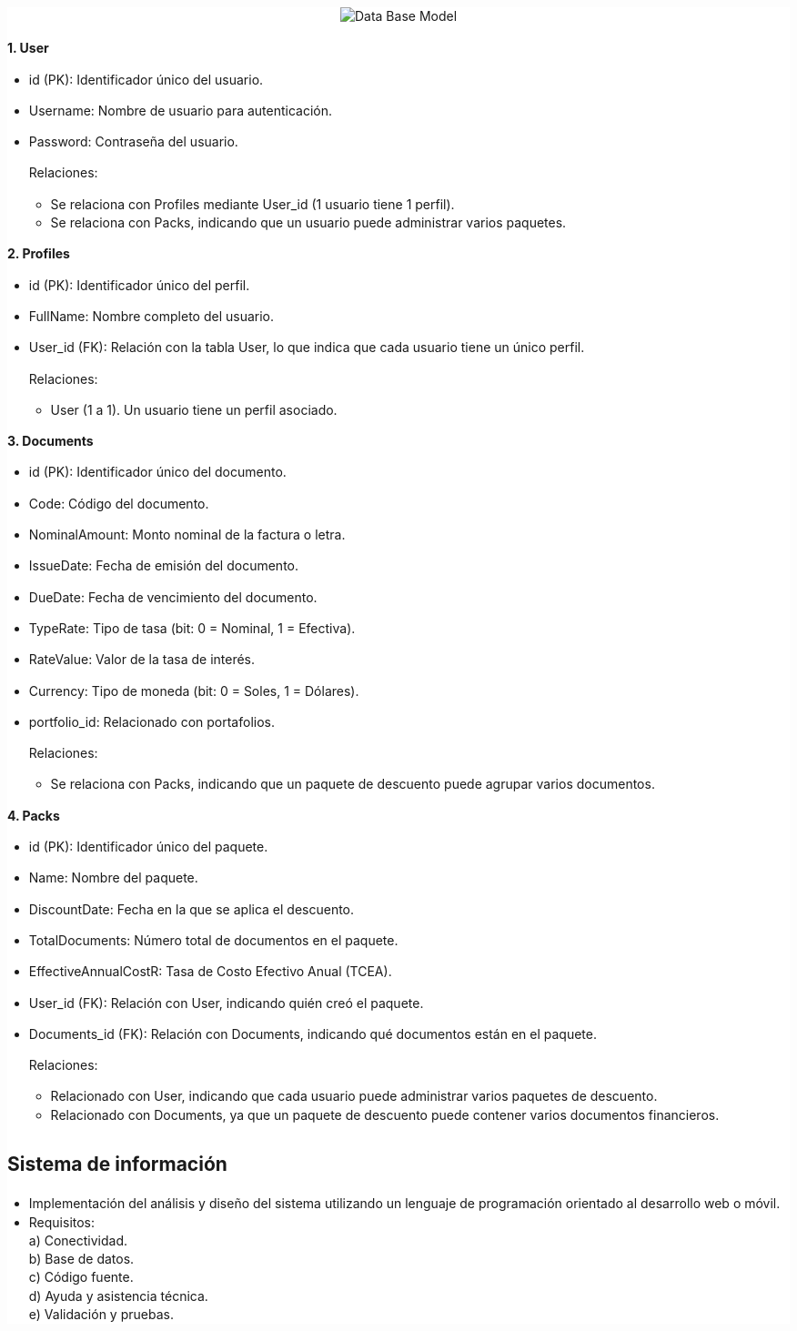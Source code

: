 <div width="100%" style="display:flex; justify-content: center; margin: 15px 0 15px 0;">
  <img src="assets/img/DiseñoBaseDatos.png" alt="Data Base Model"/>
</div>

**1. User**
  - id (PK): Identificador único del usuario.
  - Username: Nombre de usuario para autenticación.
  - Password: Contraseña del usuario.

    Relaciones:
    - Se relaciona con Profiles mediante User_id (1 usuario tiene 1 perfil).
    - Se relaciona con Packs, indicando que un usuario puede administrar varios paquetes.
      
**2. Profiles**
  - id (PK): Identificador único del perfil.
  - FullName: Nombre completo del usuario.
  - User_id (FK): Relación con la tabla User, lo que indica que cada usuario tiene un único perfil.

    Relaciones:
    - User (1 a 1). Un usuario tiene un perfil asociado.

**3. Documents**
  - id (PK): Identificador único del documento.
  - Code: Código del documento.
  - NominalAmount: Monto nominal de la factura o letra.
  - IssueDate: Fecha de emisión del documento.
  - DueDate: Fecha de vencimiento del documento.
  - TypeRate: Tipo de tasa (bit: 0 = Nominal, 1 = Efectiva).
  - RateValue: Valor de la tasa de interés.
  - Currency: Tipo de moneda (bit: 0 = Soles, 1 = Dólares).
  - portfolio_id: Relacionado con portafolios.

    Relaciones:
    - Se relaciona con Packs, indicando que un paquete de descuento puede agrupar varios documentos.
  
**4. Packs**
  - id (PK): Identificador único del paquete.
  - Name: Nombre del paquete.
  - DiscountDate: Fecha en la que se aplica el descuento.
  - TotalDocuments: Número total de documentos en el paquete.
  - EffectiveAnnualCostR: Tasa de Costo Efectivo Anual (TCEA).
  - User_id (FK): Relación con User, indicando quién creó el paquete.
  - Documents_id (FK): Relación con Documents, indicando qué documentos están en el paquete.
  
    Relaciones:
    - Relacionado con User, indicando que cada usuario puede administrar varios paquetes de descuento.
    - Relacionado con Documents, ya que un paquete de descuento puede contener varios documentos financieros.

## Sistema de información
- Implementación del análisis y diseño del sistema utilizando un lenguaje de programación orientado al desarrollo web o móvil.  
- Requisitos:  
  a) Conectividad.  
  b) Base de datos.  
  c) Código fuente.  
  d) Ayuda y asistencia técnica.  
  e) Validación y pruebas.
